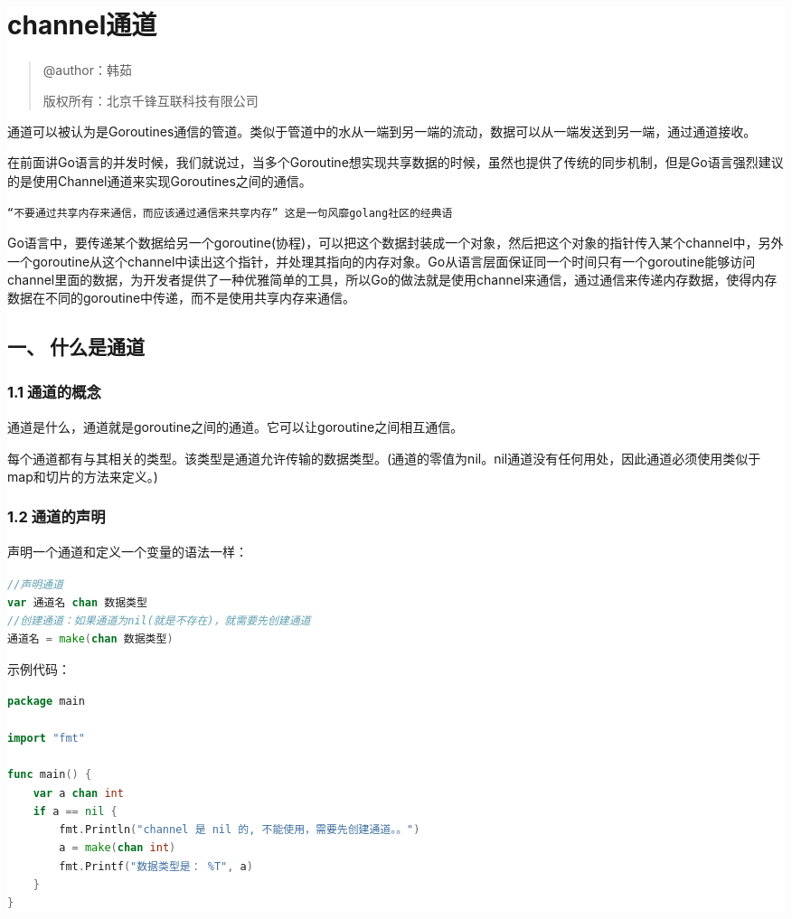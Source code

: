 # channel通道

> @author：韩茹
>
> 版权所有：北京千锋互联科技有限公司



通道可以被认为是Goroutines通信的管道。类似于管道中的水从一端到另一端的流动，数据可以从一端发送到另一端，通过通道接收。

在前面讲Go语言的并发时候，我们就说过，当多个Goroutine想实现共享数据的时候，虽然也提供了传统的同步机制，但是Go语言强烈建议的是使用Channel通道来实现Goroutines之间的通信。

```
“不要通过共享内存来通信，而应该通过通信来共享内存” 这是一句风靡golang社区的经典语
```

Go语言中，要传递某个数据给另一个goroutine(协程)，可以把这个数据封装成一个对象，然后把这个对象的指针传入某个channel中，另外一个goroutine从这个channel中读出这个指针，并处理其指向的内存对象。Go从语言层面保证同一个时间只有一个goroutine能够访问channel里面的数据，为开发者提供了一种优雅简单的工具，所以Go的做法就是使用channel来通信，通过通信来传递内存数据，使得内存数据在不同的goroutine中传递，而不是使用共享内存来通信。


## 一、 什么是通道

### 1.1 通道的概念

通道是什么，通道就是goroutine之间的通道。它可以让goroutine之间相互通信。

每个通道都有与其相关的类型。该类型是通道允许传输的数据类型。(通道的零值为nil。nil通道没有任何用处，因此通道必须使用类似于map和切片的方法来定义。)

### 1.2 通道的声明

声明一个通道和定义一个变量的语法一样：

```go
//声明通道
var 通道名 chan 数据类型
//创建通道：如果通道为nil(就是不存在)，就需要先创建通道
通道名 = make(chan 数据类型)
```



示例代码：

```go
package main

import "fmt"

func main() {
	var a chan int
	if a == nil {
		fmt.Println("channel 是 nil 的, 不能使用，需要先创建通道。。")
		a = make(chan int)
		fmt.Printf("数据类型是： %T", a)
	}
}

```
